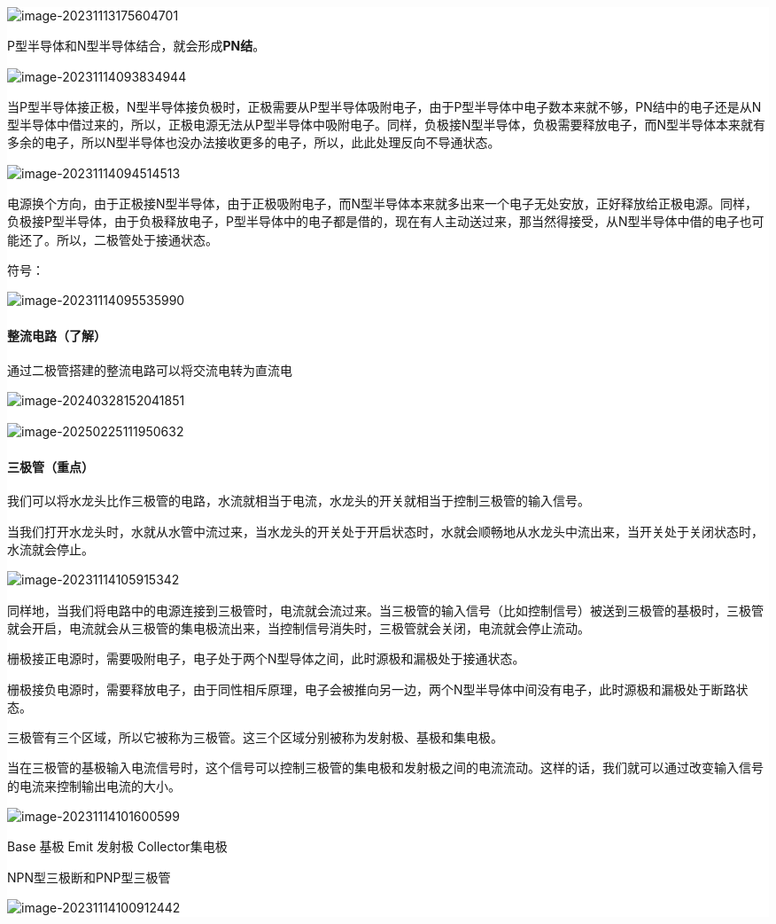 ![image-20231113175604701](https://woniumd.oss-cn-hangzhou.aliyuncs.com/java/luozhaoyong/image-20231113175604701.png)

P型半导体和N型半导体结合，就会形成**PN结**。

![image-20231114093834944](https://woniumd.oss-cn-hangzhou.aliyuncs.com/java/luozhaoyong/image-20231114093834944.png)

当P型半导体接正极，N型半导体接负极时，正极需要从P型半导体吸附电子，由于P型半导体中电子数本来就不够，PN结中的电子还是从N型半导体中借过来的，所以，正极电源无法从P型半导体中吸附电子。同样，负极接N型半导体，负极需要释放电子，而N型半导体本来就有多余的电子，所以N型半导体也没办法接收更多的电子，所以，此此处理反向不导通状态。

![image-20231114094514513](https://woniumd.oss-cn-hangzhou.aliyuncs.com/java/luozhaoyong/image-20231114094514513.png)

电源换个方向，由于正极接N型半导体，由于正极吸附电子，而N型半导体本来就多出来一个电子无处安放，正好释放给正极电源。同样，负极接P型半导体，由于负极释放电子，P型半导体中的电子都是借的，现在有人主动送过来，那当然得接受，从N型半导体中借的电子也可能还了。所以，二极管处于接通状态。

符号：

![image-20231114095535990](https://woniumd.oss-cn-hangzhou.aliyuncs.com/java/luozhaoyong/image-20231114095535990.png)

#### 整流电路（了解）

通过二极管搭建的整流电路可以将交流电转为直流电

![image-20240328152041851](https://woniumd.oss-cn-hangzhou.aliyuncs.com/aiot/luozhaoyong/image-20240328152041851.png)

![image-20250225111950632](https://gitee.com/zhangshoudao/pic_bed/raw/master/img/202502251119023.png)





#### 三极管（重点）

我们可以将水龙头比作三极管的电路，水流就相当于电流，水龙头的开关就相当于控制三极管的输入信号。

当我们打开水龙头时，水就从水管中流过来，当水龙头的开关处于开启状态时，水就会顺畅地从水龙头中流出来，当开关处于关闭状态时，水流就会停止。

![image-20231114105915342](https://woniumd.oss-cn-hangzhou.aliyuncs.com/java/luozhaoyong/image-20231114105915342.png)

同样地，当我们将电路中的电源连接到三极管时，电流就会流过来。当三极管的输入信号（比如控制信号）被送到三极管的基极时，三极管就会开启，电流就会从三极管的集电极流出来，当控制信号消失时，三极管就会关闭，电流就会停止流动。

栅极接正电源时，需要吸附电子，电子处于两个N型导体之间，此时源极和漏极处于接通状态。

栅极接负电源时，需要释放电子，由于同性相斥原理，电子会被推向另一边，两个N型半导体中间没有电子，此时源极和漏极处于断路状态。

三极管有三个区域，所以它被称为三极管。这三个区域分别被称为发射极、基极和集电极。

当在三极管的基极输入电流信号时，这个信号可以控制三极管的集电极和发射极之间的电流流动。这样的话，我们就可以通过改变输入信号的电流来控制输出电流的大小。

![image-20231114101600599](https://woniumd.oss-cn-hangzhou.aliyuncs.com/java/luozhaoyong/image-20231114101600599.png)

Base 基极  Emit 发射极 Collector集电极

NPN型三极断和PNP型三极管

![image-20231114100912442](https://woniumd.oss-cn-hangzhou.aliyuncs.com/java/luozhaoyong/image-20231114100912442.png)

